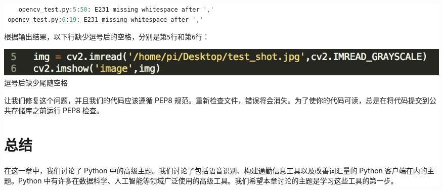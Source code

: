 ```py
    opencv_test.py:5:50: E231 missing whitespace after ','
 opencv_test.py:6:19: E231 missing whitespace after ','
```

根据输出结果，以下行缺少逗号后的空格，分别是第`5`行和第`6`行：

![](img/1b943d8f-20da-4864-b184-b775bba8fd7b.png)逗号后缺少尾随空格

让我们修复这个问题，并且我们的代码应该遵循 PEP8 规范。重新检查文件，错误将会消失。为了使你的代码可读，总是在将代码提交到公共存储库之前运行 PEP8 检查。

# 总结

在这一章中，我们讨论了 Python 中的高级主题。我们讨论了包括语音识别、构建通勤信息工具以及改善词汇量的 Python 客户端在内的主题。Python 中有许多在数据科学、人工智能等领域广泛使用的高级工具。我们希望本章讨论的主题是学习这些工具的第一步。

